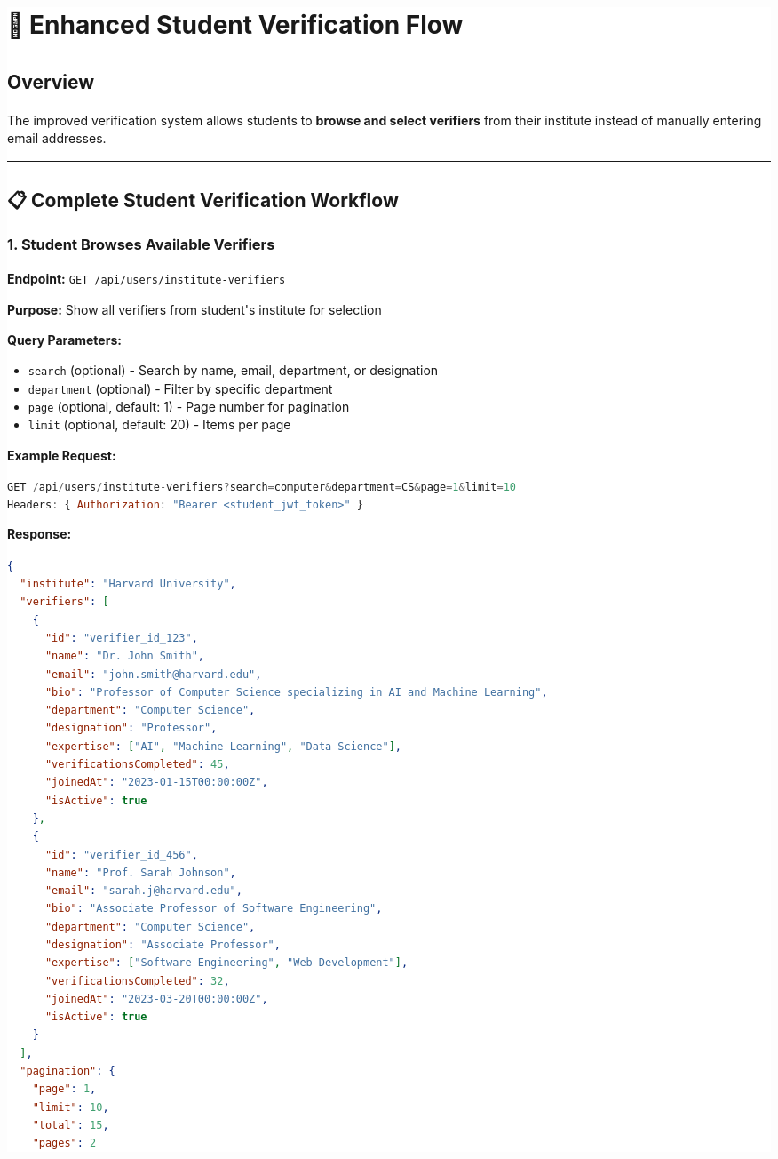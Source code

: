 # 🔐 Enhanced Student Verification Flow

## Overview
The improved verification system allows students to **browse and select verifiers** from their institute instead of manually entering email addresses.

---

## 📋 Complete Student Verification Workflow

### 1. **Student Browses Available Verifiers**

**Endpoint:** `GET /api/users/institute-verifiers`

**Purpose:** Show all verifiers from student's institute for selection

**Query Parameters:**
- `search` (optional) - Search by name, email, department, or designation
- `department` (optional) - Filter by specific department
- `page` (optional, default: 1) - Page number for pagination
- `limit` (optional, default: 20) - Items per page

**Example Request:**
```javascript
GET /api/users/institute-verifiers?search=computer&department=CS&page=1&limit=10
Headers: { Authorization: "Bearer <student_jwt_token>" }
```

**Response:**
```json
{
  "institute": "Harvard University",
  "verifiers": [
    {
      "id": "verifier_id_123",
      "name": "Dr. John Smith",
      "email": "john.smith@harvard.edu",
      "bio": "Professor of Computer Science specializing in AI and Machine Learning",
      "department": "Computer Science",
      "designation": "Professor",
      "expertise": ["AI", "Machine Learning", "Data Science"],
      "verificationsCompleted": 45,
      "joinedAt": "2023-01-15T00:00:00Z",
      "isActive": true
    },
    {
      "id": "verifier_id_456",
      "name": "Prof. Sarah Johnson",
      "email": "sarah.j@harvard.edu",
      "bio": "Associate Professor of Software Engineering",
      "department": "Computer Science", 
      "designation": "Associate Professor",
      "expertise": ["Software Engineering", "Web Development"],
      "verificationsCompleted": 32,
      "joinedAt": "2023-03-20T00:00:00Z",
      "isActive": true
    }
  ],
  "pagination": {
    "page": 1,
    "limit": 10,
    "total": 15,
    "pages": 2
```